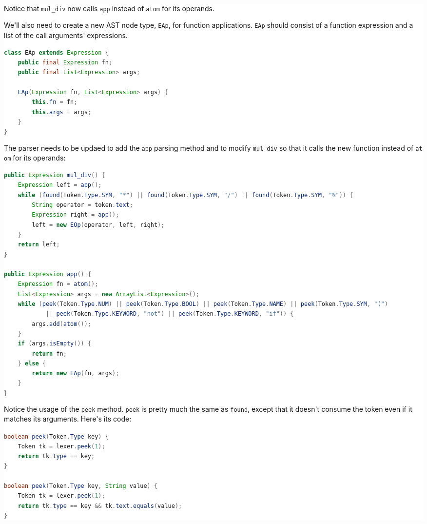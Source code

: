 Notice that `mul_div` now calls `app` instead of `atom` for its operands.

We'll also need to create a new AST node type, `EAp`, for function applications.
`EAp` should consist of a function expression and a list of the call arguments' expressions.

```java
class EAp extends Expression {
    public final Expression fn;
    public final List<Expression> args;

    EAp(Expression fn, List<Expression> args) {
        this.fn = fn;
        this.args = args;
    }
}
```

The parser needs to be updaed to add the `app` parsing method and to modify `mul_div` so that it calls the new function instead of `atom` for its operands:

```java
public Expression mul_div() {
    Expression left = app();
    while (found(Token.Type.SYM, "*") || found(Token.Type.SYM, "/") || found(Token.Type.SYM, "%")) {
        String operator = token.text;
        Expression right = app();
        left = new EOp(operator, left, right);
    }
    return left;
}

public Expression app() {
    Expression fn = atom();
    List<Expression> args = new ArrayList<Expression>();
    while (peek(Token.Type.NUM) || peek(Token.Type.BOOL) || peek(Token.Type.NAME) || peek(Token.Type.SYM, "(")
            || peek(Token.Type.KEYWORD, "not") || peek(Token.Type.KEYWORD, "if")) {
        args.add(atom());
    }
    if (args.isEmpty()) {
        return fn;
    } else {
        return new EAp(fn, args);
    }
}
```

Notice the usage of the `peek` method.
`peek` is pretty much the same as `found`, except that it doesn't consume the token even if it matches its arguments.
Here's its code:

```java
boolean peek(Token.Type key) {
    Token tk = lexer.peek(1);
    return tk.type == key;
}

boolean peek(Token.Type key, String value) {
    Token tk = lexer.peek(1);
    return tk.type == key && tk.text.equals(value);
}
```
